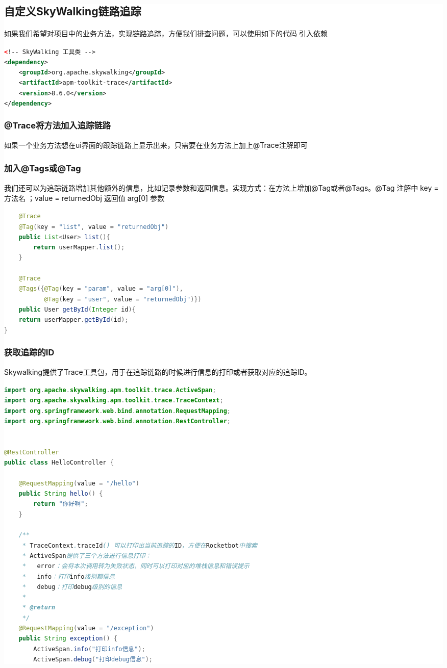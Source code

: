 ## 自定义SkyWalking链路追踪
如果我们希望对项目中的业务方法，实现链路追踪，方便我们排查问题，可以使用如下的代码
引入依赖
```xml
<!‐‐ SkyWalking 工具类 ‐‐>  
<dependency>  
    <groupId>org.apache.skywalking</groupId>  
    <artifactId>apm‐toolkit‐trace</artifactId>  
    <version>8.6.0</version>  
</dependency>
```
### @Trace将方法加入追踪链路
如果一个业务方法想在ui界面的跟踪链路上显示出来，只需要在业务方法上加上@Trace注解即可

### 加入@Tags或@Tag
我们还可以为追踪链路增加其他额外的信息，比如记录参数和返回信息。实现方式：在方法上增加@Tag或者@Tags。@Tag 注解中 key = 方法名 ；value = returnedObj 返回值 arg[0] 参数
```java
    @Trace  
    @Tag(key = "list", value = "returnedObj")  
    public List<User> list(){  
        return userMapper.list();  
    }  
  
    @Trace  
    @Tags({@Tag(key = "param", value = "arg[0]"),  
           @Tag(key = "user", value = "returnedObj")})  
    public User getById(Integer id){  
    return userMapper.getById(id);  
}
```

### 获取追踪的ID
Skywalking提供了Trace工具包，用于在追踪链路的时候进行信息的打印或者获取对应的追踪ID。
```java
import org.apache.skywalking.apm.toolkit.trace.ActiveSpan;
import org.apache.skywalking.apm.toolkit.trace.TraceContext;
import org.springframework.web.bind.annotation.RequestMapping;
import org.springframework.web.bind.annotation.RestController;


@RestController
public class HelloController {

    @RequestMapping(value = "/hello")
    public String hello() {
        return "你好啊";
    }

    /**
     * TraceContext.traceId() 可以打印出当前追踪的ID，方便在Rocketbot中搜索
     * ActiveSpan提供了三个方法进行信息打印：
     *   error：会将本次调用转为失败状态，同时可以打印对应的堆栈信息和错误提示
     *   info：打印info级别额信息
     *   debug：打印debug级别的信息
     *
     * @return
     */
    @RequestMapping(value = "/exception")
    public String exception() {
        ActiveSpan.info("打印info信息");
        ActiveSpan.debug("打印debug信息");
```